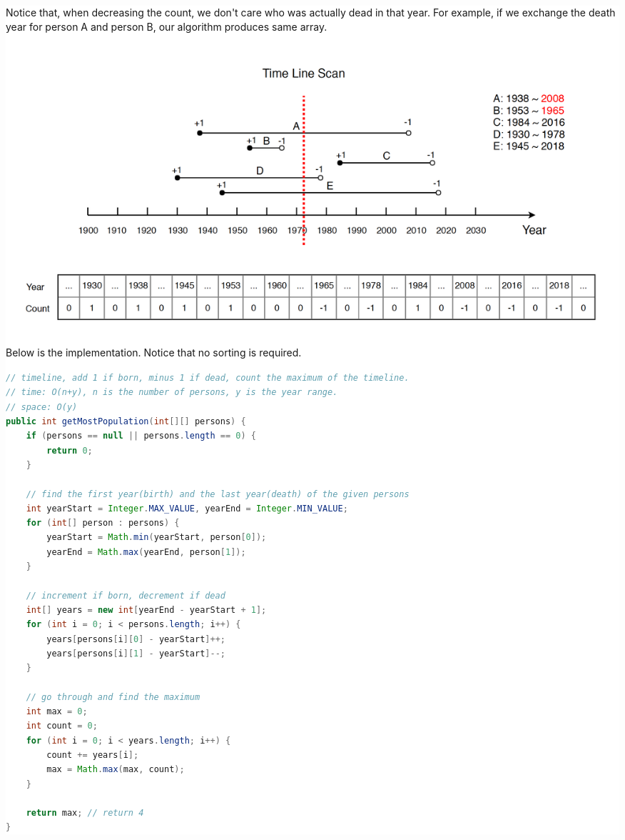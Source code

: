 Notice that, when decreasing the count, we don't care who was actually dead in that year. For example, if we exchange the death year for person A and person B, our algorithm produces same array.
![image](../assets/images/algorithm/1231/exchange_death.png)
Below is the implementation. Notice that no sorting is required.

```java
// timeline, add 1 if born, minus 1 if dead, count the maximum of the timeline.
// time: O(n+y), n is the number of persons, y is the year range.
// space: O(y)
public int getMostPopulation(int[][] persons) {
    if (persons == null || persons.length == 0) {
        return 0;
    }

    // find the first year(birth) and the last year(death) of the given persons
    int yearStart = Integer.MAX_VALUE, yearEnd = Integer.MIN_VALUE;
    for (int[] person : persons) {
        yearStart = Math.min(yearStart, person[0]);
        yearEnd = Math.max(yearEnd, person[1]);
    }

    // increment if born, decrement if dead
    int[] years = new int[yearEnd - yearStart + 1];
    for (int i = 0; i < persons.length; i++) {
        years[persons[i][0] - yearStart]++;
        years[persons[i][1] - yearStart]--;
    }

    // go through and find the maximum
    int max = 0;
    int count = 0;
    for (int i = 0; i < years.length; i++) {
        count += years[i];
        max = Math.max(max, count);
    }

    return max; // return 4
}
```
